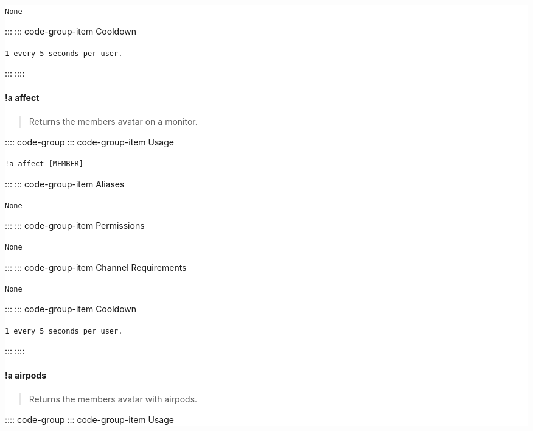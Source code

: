 ```
None
```

:::
::: code-group-item Cooldown

```
1 every 5 seconds per user.
```

:::
::::

#### !a affect

> Returns the members avatar on a monitor.

:::: code-group
::: code-group-item Usage

```
!a affect [MEMBER]
```

:::
::: code-group-item Aliases

```
None
```

:::
::: code-group-item Permissions

```
None
```

:::
::: code-group-item Channel Requirements

```
None
```

:::
::: code-group-item Cooldown

```
1 every 5 seconds per user.
```

:::
::::

#### !a airpods

> Returns the members avatar with airpods.

:::: code-group
::: code-group-item Usage
